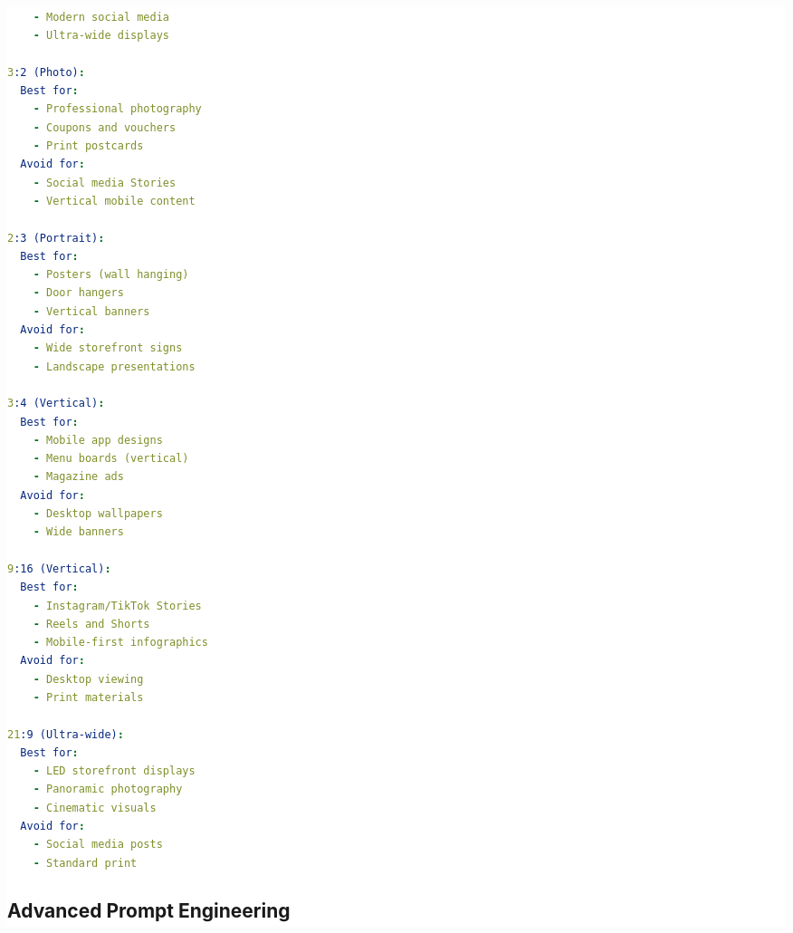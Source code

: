 ```yaml
    - Modern social media
    - Ultra-wide displays

3:2 (Photo):
  Best for:
    - Professional photography
    - Coupons and vouchers
    - Print postcards
  Avoid for:
    - Social media Stories
    - Vertical mobile content

2:3 (Portrait):
  Best for:
    - Posters (wall hanging)
    - Door hangers
    - Vertical banners
  Avoid for:
    - Wide storefront signs
    - Landscape presentations

3:4 (Vertical):
  Best for:
    - Mobile app designs
    - Menu boards (vertical)
    - Magazine ads
  Avoid for:
    - Desktop wallpapers
    - Wide banners

9:16 (Vertical):
  Best for:
    - Instagram/TikTok Stories
    - Reels and Shorts
    - Mobile-first infographics
  Avoid for:
    - Desktop viewing
    - Print materials

21:9 (Ultra-wide):
  Best for:
    - LED storefront displays
    - Panoramic photography
    - Cinematic visuals
  Avoid for:
    - Social media posts
    - Standard print
```

## Advanced Prompt Engineering
